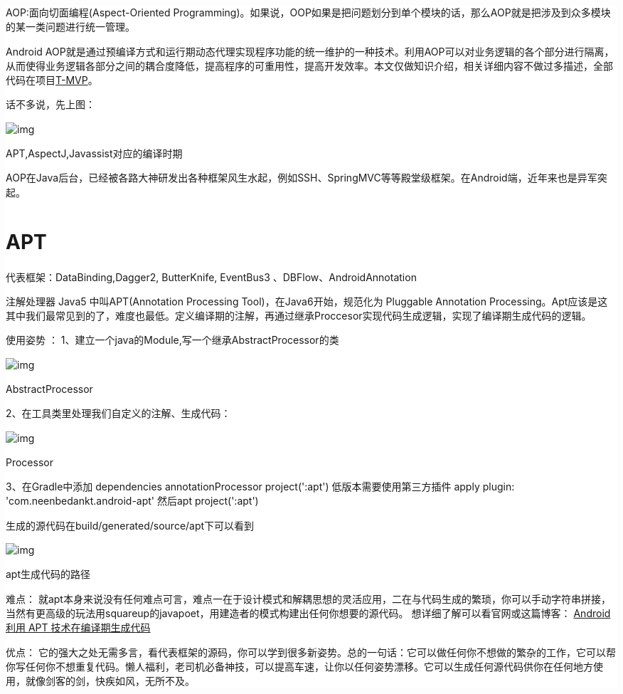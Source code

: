 AOP:面向切面编程(Aspect-Oriented Programming)。如果说，OOP如果是把问题划分到单个模块的话，那么AOP就是把涉及到众多模块的某一类问题进行统一管理。

Android AOP就是通过预编译方式和运行期动态代理实现程序功能的统一维护的一种技术。利用AOP可以对业务逻辑的各个部分进行隔离，从而使得业务逻辑各部分之间的耦合度降低，提高程序的可重用性，提高开发效率。本文仅做知识介绍，相关详细内容不做过多描述，全部代码在项目[T-MVP](https://link.jianshu.com?t=https://github.com/north2016/T-MVP)。

话不多说，先上图：

![img](https:////upload-images.jianshu.io/upload_images/751860-0641778f0bc265ad.png?imageMogr2/auto-orient/strip|imageView2/2/w/540/format/webp)

APT,AspectJ,Javassist对应的编译时期

AOP在Java后台，已经被各路大神研发出各种框架风生水起，例如SSH、SpringMVC等等殿堂级框架。在Android端，近年来也是异军突起。

# APT

代表框架：DataBinding,Dagger2, ButterKnife, EventBus3 、DBFlow、AndroidAnnotation

注解处理器 Java5 中叫APT(Annotation Processing Tool)，在Java6开始，规范化为 Pluggable Annotation Processing。Apt应该是这其中我们最常见到的了，难度也最低。定义编译期的注解，再通过继承Proccesor实现代码生成逻辑，实现了编译期生成代码的逻辑。

使用姿势  ：
 1、建立一个java的Module,写一个继承AbstractProcessor的类

![img](https:////upload-images.jianshu.io/upload_images/751860-a8354794eecb4487.png?imageMogr2/auto-orient/strip|imageView2/2/w/669/format/webp)

AbstractProcessor

2、在工具类里处理我们自定义的注解、生成代码：

![img](https:////upload-images.jianshu.io/upload_images/751860-96b09bef51da7f14.png?imageMogr2/auto-orient/strip|imageView2/2/w/1069/format/webp)

Processor

3、在Gradle中添加 dependencies   annotationProcessor project(':apt')
 低版本需要使用第三方插件  apply plugin: 'com.neenbedankt.android-apt'
 然后apt  project(':apt')

生成的源代码在build/generated/source/apt下可以看到

![img](https:////upload-images.jianshu.io/upload_images/751860-efc9f4bdf0aa21bd.png?imageMogr2/auto-orient/strip|imageView2/2/w/1056/format/webp)

apt生成代码的路径


 难点：
 就apt本身来说没有任何难点可言，难点一在于设计模式和解耦思想的灵活应用，二在与代码生成的繁琐，你可以手动字符串拼接，当然有更高级的玩法用squareup的javapoet，用建造者的模式构建出任何你想要的源代码。
 想详细了解可以看官网或这篇博客：
[Android 利用 APT 技术在编译期生成代码](https://link.jianshu.com?t=http://brucezz.itscoder.com/articles/2016/08/06/use-apt-in-android/)



优点：
 它的强大之处无需多言，看代表框架的源码，你可以学到很多新姿势。总的一句话：它可以做任何你不想做的繁杂的工作，它可以帮你写任何你不想重复代码。懒人福利，老司机必备神技，可以提高车速，让你以任何姿势漂移。它可以生成任何源代码供你在任何地方使用，就像剑客的剑，快疾如风，无所不及。
